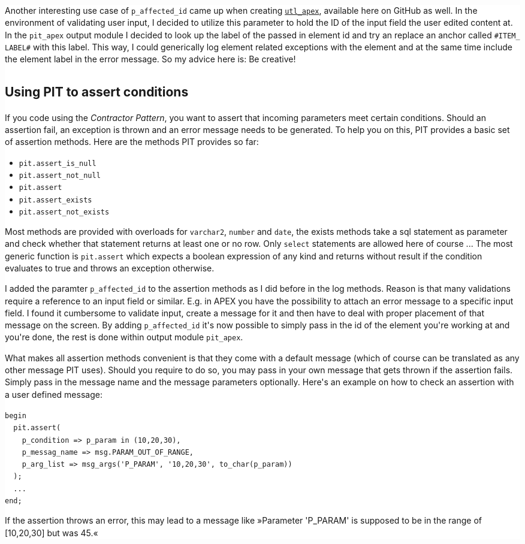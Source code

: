Another interesting use case of `p_affected_id` came up when creating [`utl_apex`](https://github.com/j-sieben/UTL_APEX), available here on GitHub as well. In the environment of validating user input, I decided to utilize this parameter to hold the ID of the input field the user edited content at. In the `pit_apex` output module I decided to look up the label of the passed in element id and try an replace an anchor called `#ITEM_LABEL#` with this label. This way, I could generically log element related exceptions with the element and at the same time include the element label in the error message. So my advice here is: Be creative!

## Using PIT to assert conditions

If you code using the *Contractor Pattern*, you want to assert that incoming parameters meet certain conditions. Should an assertion fail, an exception is thrown and an error message needs to be generated. To help you on this, PIT provides a basic set of assertion methods. Here are the methods PIT provides so far:

- `pit.assert_is_null`
- `pit.assert_not_null`
- `pit.assert`
- `pit.assert_exists`
- `pit.assert_not_exists`

Most methods are provided with overloads for `varchar2`, `number` and `date`, the exists methods take a sql statement as parameter and check whether that statement returns at least one or no row. Only `select` statements are allowed here of course ... The most generic function is `pit.assert` which expects a boolean expression of any kind and returns without result if the condition evaluates to true and throws an exception otherwise.

I added the paramter `p_affected_id` to the assertion methods as I did before in the log methods. Reason is that many validations require a reference to an input field or similar. E.g. in APEX you have the possibility to attach an error message to a specific input field. I found it cumbersome to validate input, create a message for it and then have to deal with proper placement of that message on the screen. By adding `p_affected_id` it's now possible to simply pass in the id of the element you're working at and you're done, the rest is done within output module `pit_apex`.

What makes all assertion methods convenient is that they come with a default message (which of course can be translated as any other message PIT uses). Should you require to do so, you may pass in your own message that gets thrown if the assertion fails. Simply pass in the message name and the message parameters optionally. Here's an example on how to check an assertion with a user defined message:

```
begin
  pit.assert(
    p_condition => p_param in (10,20,30),
    p_messag_name => msg.PARAM_OUT_OF_RANGE, 
    p_arg_list => msg_args('P_PARAM', '10,20,30', to_char(p_param))
  );
  ...
end;
```

If the assertion throws an error, this may lead to a message like »Parameter 'P_PARAM' is supposed to be in the range of [10,20,30] but was 45.«



